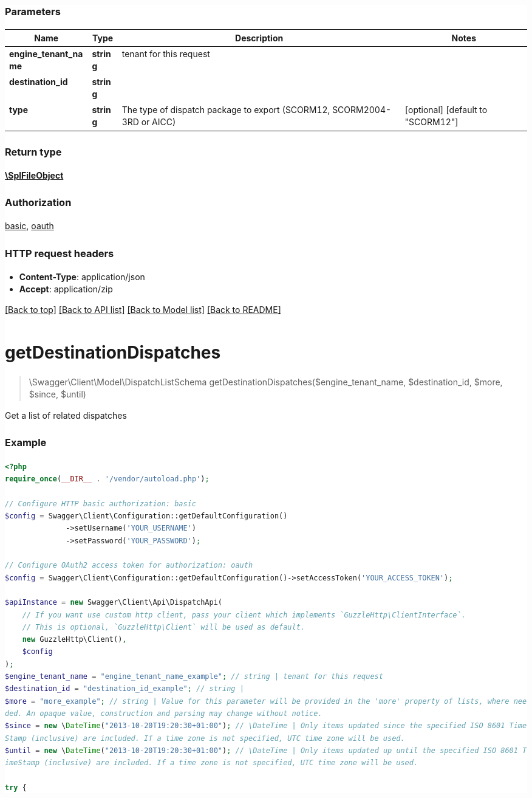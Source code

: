 ### Parameters

Name | Type | Description  | Notes
------------- | ------------- | ------------- | -------------
 **engine_tenant_name** | **string**| tenant for this request |
 **destination_id** | **string**|  |
 **type** | **string**| The type of dispatch package to export (SCORM12, SCORM2004-3RD or AICC) | [optional] [default to &quot;SCORM12&quot;]

### Return type

[**\SplFileObject**](../Model/\SplFileObject.md)

### Authorization

[basic](../../README.md#basic), [oauth](../../README.md#oauth)

### HTTP request headers

 - **Content-Type**: application/json
 - **Accept**: application/zip

[[Back to top]](#) [[Back to API list]](../../README.md#documentation-for-api-endpoints) [[Back to Model list]](../../README.md#documentation-for-models) [[Back to README]](../../README.md)

# **getDestinationDispatches**
> \Swagger\Client\Model\DispatchListSchema getDestinationDispatches($engine_tenant_name, $destination_id, $more, $since, $until)

Get a list of related dispatches

### Example
```php
<?php
require_once(__DIR__ . '/vendor/autoload.php');

// Configure HTTP basic authorization: basic
$config = Swagger\Client\Configuration::getDefaultConfiguration()
              ->setUsername('YOUR_USERNAME')
              ->setPassword('YOUR_PASSWORD');

// Configure OAuth2 access token for authorization: oauth
$config = Swagger\Client\Configuration::getDefaultConfiguration()->setAccessToken('YOUR_ACCESS_TOKEN');

$apiInstance = new Swagger\Client\Api\DispatchApi(
    // If you want use custom http client, pass your client which implements `GuzzleHttp\ClientInterface`.
    // This is optional, `GuzzleHttp\Client` will be used as default.
    new GuzzleHttp\Client(),
    $config
);
$engine_tenant_name = "engine_tenant_name_example"; // string | tenant for this request
$destination_id = "destination_id_example"; // string | 
$more = "more_example"; // string | Value for this parameter will be provided in the 'more' property of lists, where needed. An opaque value, construction and parsing may change without notice.
$since = new \DateTime("2013-10-20T19:20:30+01:00"); // \DateTime | Only items updated since the specified ISO 8601 TimeStamp (inclusive) are included. If a time zone is not specified, UTC time zone will be used.
$until = new \DateTime("2013-10-20T19:20:30+01:00"); // \DateTime | Only items updated up until the specified ISO 8601 TimeStamp (inclusive) are included. If a time zone is not specified, UTC time zone will be used.

try {
```